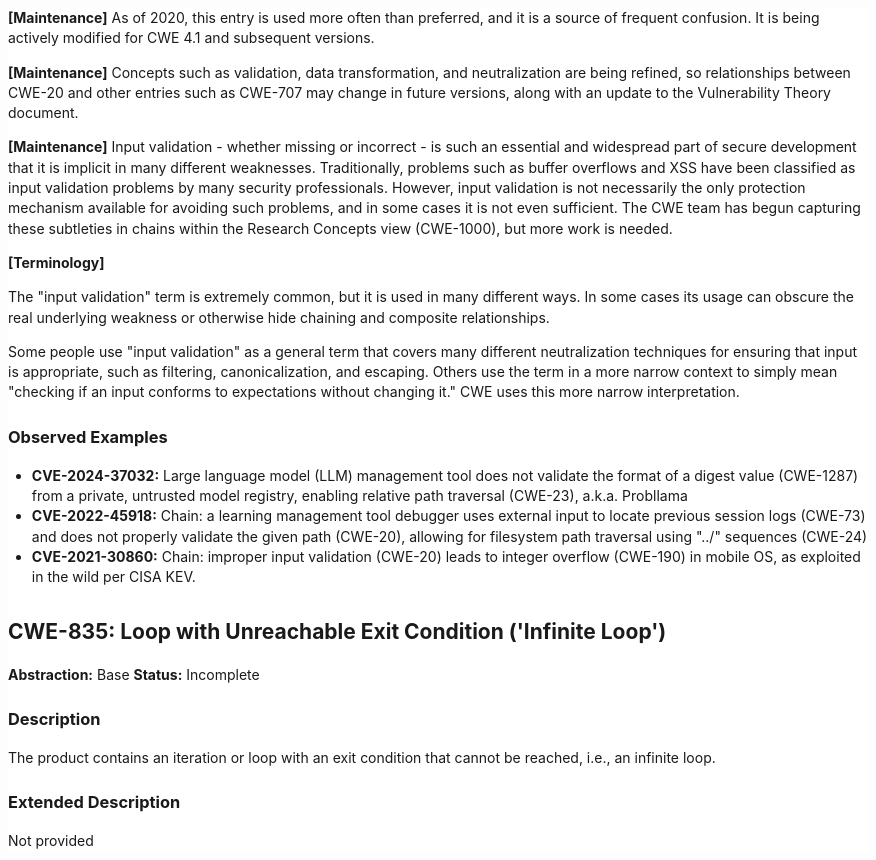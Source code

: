 
**[Maintenance]** As of 2020, this entry is used more often than preferred, and it is a source of frequent confusion. It is being actively modified for CWE 4.1 and subsequent versions.

**[Maintenance]** Concepts such as validation, data transformation, and neutralization are being refined, so relationships between CWE-20 and other entries such as CWE-707 may change in future versions, along with an update to the Vulnerability Theory document.

**[Maintenance]** Input validation - whether missing or incorrect - is such an essential and widespread part of secure development that it is implicit in many different weaknesses. Traditionally, problems such as buffer overflows and XSS have been classified as input validation problems by many security professionals. However, input validation is not necessarily the only protection mechanism available for avoiding such problems, and in some cases it is not even sufficient. The CWE team has begun capturing these subtleties in chains within the Research Concepts view (CWE-1000), but more work is needed.

**[Terminology]** 

The "input validation" term is extremely common, but it is used in many different ways. In some cases its usage can obscure the real underlying weakness or otherwise hide chaining and composite relationships.


Some people use "input validation" as a general term that covers many different neutralization techniques for ensuring that input is appropriate, such as filtering, canonicalization, and escaping. Others use the term in a more narrow context to simply mean "checking if an input conforms to expectations without changing it." CWE uses this more narrow interpretation.




### Observed Examples
- **CVE-2024-37032:** Large language model (LLM) management tool does not validate the format of a digest value (CWE-1287) from a private, untrusted model registry, enabling relative path traversal (CWE-23), a.k.a. Probllama
- **CVE-2022-45918:** Chain: a learning management tool debugger uses external input to locate previous session logs (CWE-73) and does not properly validate the given path (CWE-20), allowing for filesystem path traversal using "../" sequences (CWE-24)
- **CVE-2021-30860:** Chain: improper input validation (CWE-20) leads to integer overflow (CWE-190) in mobile OS, as exploited in the wild per CISA KEV.




## CWE-835: Loop with Unreachable Exit Condition ('Infinite Loop')
**Abstraction:** Base
**Status:** Incomplete

### Description
The product contains an iteration or loop with an exit condition that cannot be reached, i.e., an infinite loop.

### Extended Description
Not provided
